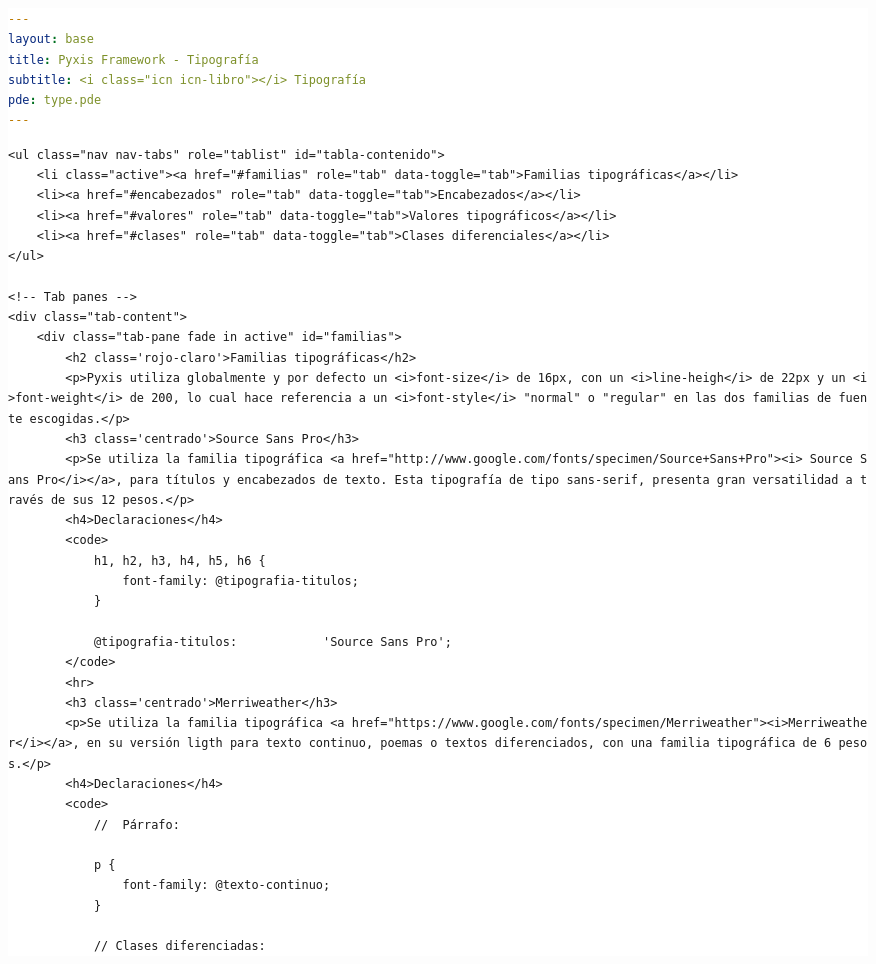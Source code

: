 ```yaml
---
layout: base
title: Pyxis Framework - Tipografía
subtitle: <i class="icn icn-libro"></i> Tipografía
pde: type.pde
---
```





<div class='col-lg-12 col-md-12 col-sm-12 col-xs-12'>


    <ul class="nav nav-tabs" role="tablist" id="tabla-contenido">
        <li class="active"><a href="#familias" role="tab" data-toggle="tab">Familias tipográficas</a></li>
        <li><a href="#encabezados" role="tab" data-toggle="tab">Encabezados</a></li>
        <li><a href="#valores" role="tab" data-toggle="tab">Valores tipográficos</a></li>
        <li><a href="#clases" role="tab" data-toggle="tab">Clases diferenciales</a></li>
    </ul>

    <!-- Tab panes -->
    <div class="tab-content">
        <div class="tab-pane fade in active" id="familias">
            <h2 class='rojo-claro'>Familias tipográficas</h2>
            <p>Pyxis utiliza globalmente y por defecto un <i>font-size</i> de 16px, con un <i>line-heigh</i> de 22px y un <i>font-weight</i> de 200, lo cual hace referencia a un <i>font-style</i> "normal" o "regular" en las dos familias de fuente escogidas.</p>
            <h3 class='centrado'>Source Sans Pro</h3>
            <p>Se utiliza la familia tipográfica <a href="http://www.google.com/fonts/specimen/Source+Sans+Pro"><i> Source Sans Pro</i></a>, para títulos y encabezados de texto. Esta tipografía de tipo sans-serif, presenta gran versatilidad a través de sus 12 pesos.</p>
            <h4>Declaraciones</h4>
            <code> 
                h1, h2, h3, h4, h5, h6 {
                    font-family: @tipografia-titulos;
                }

                @tipografia-titulos:            'Source Sans Pro';
            </code>
            <hr>
            <h3 class='centrado'>Merriweather</h3>
            <p>Se utiliza la familia tipográfica <a href="https://www.google.com/fonts/specimen/Merriweather"><i>Merriweather</i></a>, en su versión ligth para texto continuo, poemas o textos diferenciados, con una familia tipográfica de 6 pesos.</p>
            <h4>Declaraciones</h4>
            <code> 
                //  Párrafo:

                p {
                    font-family: @texto-continuo;
                }

                // Clases diferenciadas:
